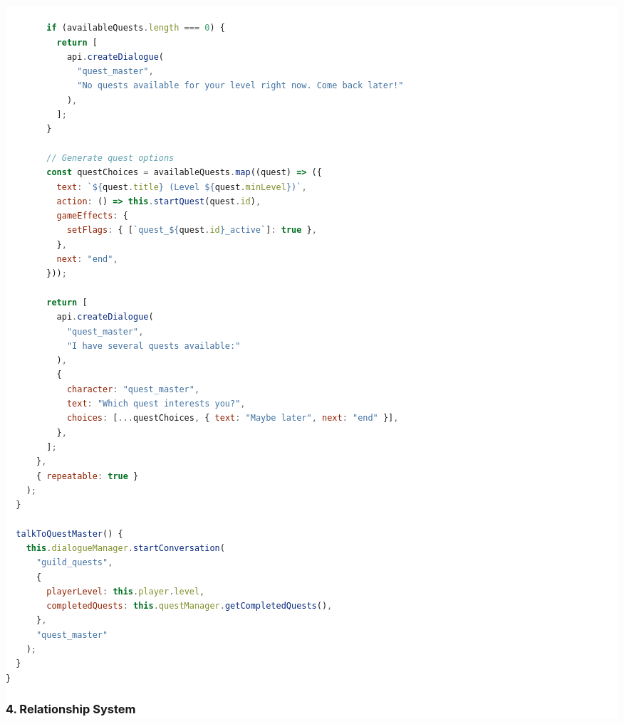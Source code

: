 ```javascript

        if (availableQuests.length === 0) {
          return [
            api.createDialogue(
              "quest_master",
              "No quests available for your level right now. Come back later!"
            ),
          ];
        }

        // Generate quest options
        const questChoices = availableQuests.map((quest) => ({
          text: `${quest.title} (Level ${quest.minLevel})`,
          action: () => this.startQuest(quest.id),
          gameEffects: {
            setFlags: { [`quest_${quest.id}_active`]: true },
          },
          next: "end",
        }));

        return [
          api.createDialogue(
            "quest_master",
            "I have several quests available:"
          ),
          {
            character: "quest_master",
            text: "Which quest interests you?",
            choices: [...questChoices, { text: "Maybe later", next: "end" }],
          },
        ];
      },
      { repeatable: true }
    );
  }

  talkToQuestMaster() {
    this.dialogueManager.startConversation(
      "guild_quests",
      {
        playerLevel: this.player.level,
        completedQuests: this.questManager.getCompletedQuests(),
      },
      "quest_master"
    );
  }
}
```

### **4. Relationship System**
